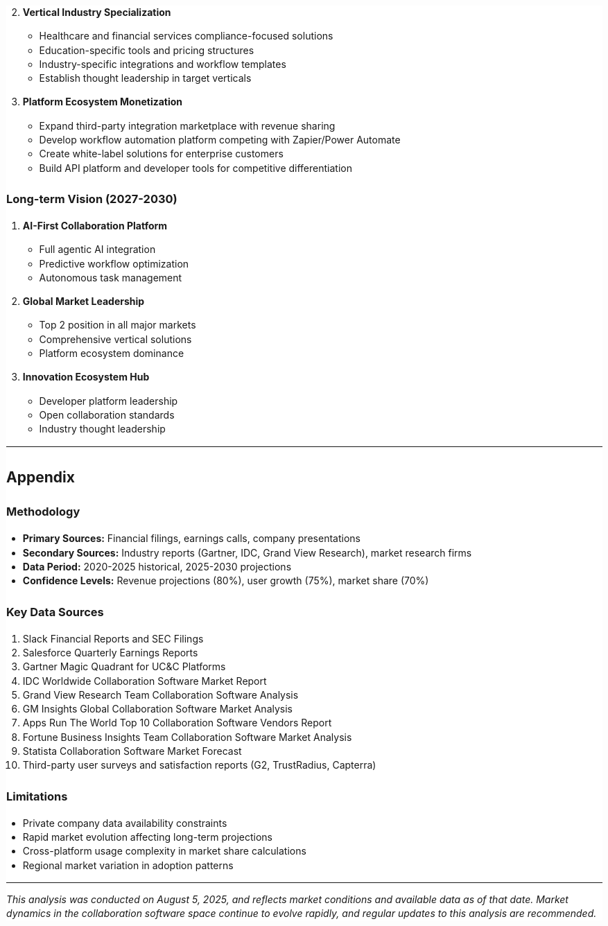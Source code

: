 2. **Vertical Industry Specialization**
   - Healthcare and financial services compliance-focused solutions
   - Education-specific tools and pricing structures
   - Industry-specific integrations and workflow templates
   - Establish thought leadership in target verticals

3. **Platform Ecosystem Monetization**
   - Expand third-party integration marketplace with revenue sharing
   - Develop workflow automation platform competing with Zapier/Power Automate
   - Create white-label solutions for enterprise customers
   - Build API platform and developer tools for competitive differentiation

### Long-term Vision (2027-2030)
1. **AI-First Collaboration Platform**
   - Full agentic AI integration
   - Predictive workflow optimization
   - Autonomous task management

2. **Global Market Leadership**
   - Top 2 position in all major markets
   - Comprehensive vertical solutions
   - Platform ecosystem dominance

3. **Innovation Ecosystem Hub**
   - Developer platform leadership
   - Open collaboration standards
   - Industry thought leadership

---

## Appendix

### Methodology
- **Primary Sources:** Financial filings, earnings calls, company presentations
- **Secondary Sources:** Industry reports (Gartner, IDC, Grand View Research), market research firms
- **Data Period:** 2020-2025 historical, 2025-2030 projections
- **Confidence Levels:** Revenue projections (80%), user growth (75%), market share (70%)

### Key Data Sources
1. Slack Financial Reports and SEC Filings
2. Salesforce Quarterly Earnings Reports
3. Gartner Magic Quadrant for UC&C Platforms
4. IDC Worldwide Collaboration Software Market Report
5. Grand View Research Team Collaboration Software Analysis
6. GM Insights Global Collaboration Software Market Analysis
7. Apps Run The World Top 10 Collaboration Software Vendors Report
8. Fortune Business Insights Team Collaboration Software Market Analysis
9. Statista Collaboration Software Market Forecast
10. Third-party user surveys and satisfaction reports (G2, TrustRadius, Capterra)

### Limitations
- Private company data availability constraints
- Rapid market evolution affecting long-term projections
- Cross-platform usage complexity in market share calculations
- Regional market variation in adoption patterns

---

*This analysis was conducted on August 5, 2025, and reflects market conditions and available data as of that date. Market dynamics in the collaboration software space continue to evolve rapidly, and regular updates to this analysis are recommended.*